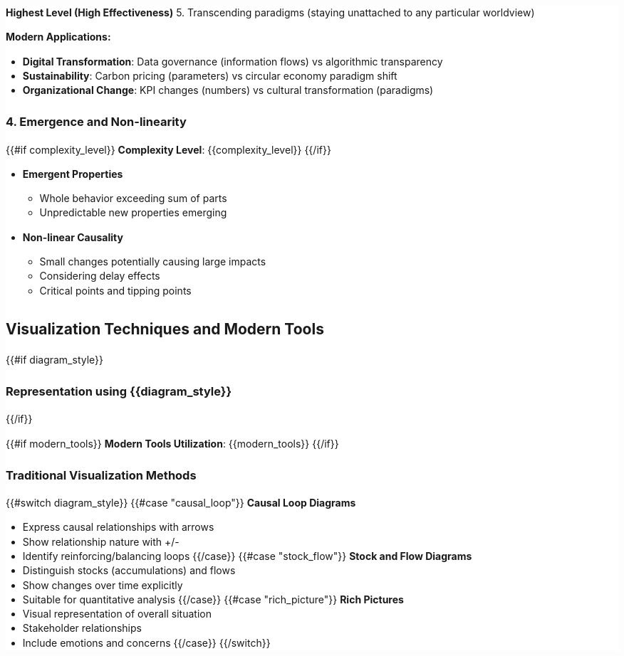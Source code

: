 **Highest Level (High Effectiveness)**
5. Transcending paradigms (staying unattached to any particular worldview)

**Modern Applications:**
- **Digital Transformation**: Data governance (information flows) vs algorithmic transparency
- **Sustainability**: Carbon pricing (parameters) vs circular economy paradigm shift
- **Organizational Change**: KPI changes (numbers) vs cultural transformation (paradigms)

### 4. Emergence and Non-linearity

{{#if complexity_level}}
**Complexity Level**: {{complexity_level}}
{{/if}}

- **Emergent Properties**
  - Whole behavior exceeding sum of parts
  - Unpredictable new properties emerging

- **Non-linear Causality**
  - Small changes potentially causing large impacts
  - Considering delay effects
  - Critical points and tipping points

## Visualization Techniques and Modern Tools

{{#if diagram_style}}
### Representation using {{diagram_style}}
{{/if}}

{{#if modern_tools}}
**Modern Tools Utilization**: {{modern_tools}}
{{/if}}

### Traditional Visualization Methods
{{#switch diagram_style}}
{{#case "causal_loop"}}
**Causal Loop Diagrams**
- Express causal relationships with arrows
- Show relationship nature with +/-
- Identify reinforcing/balancing loops
{{/case}}
{{#case "stock_flow"}}
**Stock and Flow Diagrams**
- Distinguish stocks (accumulations) and flows
- Show changes over time explicitly
- Suitable for quantitative analysis
{{/case}}
{{#case "rich_picture"}}
**Rich Pictures**
- Visual representation of overall situation
- Stakeholder relationships
- Include emotions and concerns
{{/case}}
{{/switch}}
